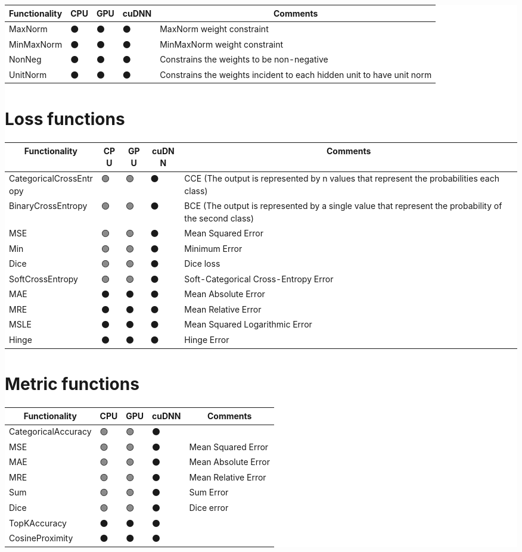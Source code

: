 | Functionality | CPU | GPU | cuDNN | Comments |
| ------------- |------| -----| ------| ---------|
| MaxNorm    | ⚫️  | ⚫️️ | ⚫️️ | MaxNorm weight constraint |
| MinMaxNorm | ⚫️  | ⚫️️ | ⚫️️ | MinMaxNorm weight constraint |
| NonNeg     | ⚫️  | ⚫️️ | ⚫️️ | Constrains the weights to be non-negative |
| UnitNorm   | ⚫️  | ⚫️️ | ⚫️️ | Constrains the weights incident to each hidden unit to have unit norm |


# Loss functions

| Functionality | CPU | GPU | cuDNN | Comments |
| ------------- |------| -----| ------| ---------|
| CategoricalCrossEntropy | 🟢️️ | 🟢️️ | ⚫️️ | CCE (The output is represented by n values that represent the probabilities each class) |
| BinaryCrossEntropy      | 🟢️️ | 🟢️️ | ⚫️️ | BCE (The output is represented by a single value that represent the probability of the second class) |
| MSE                     | 🟢️️ | 🟢️️ | ⚫️️ | Mean Squared Error |
| Min                     | 🟢️️ | 🟢️️ | ⚫️️ | Minimum Error |
| Dice                    | 🟢️️ | 🟢️️ | ⚫️️ | Dice loss |
| SoftCrossEntropy        | 🟢️️ | 🟢️️ | ⚫️️ | Soft-Categorical Cross-Entropy Error |
| MAE                     | ⚫ | ⚫ | ⚫ | Mean Absolute Error  |
| MRE                     | ⚫ | ⚫ | ⚫ | Mean Relative Error |
| MSLE                    | ⚫ | ⚫ | ⚫ | Mean Squared Logarithmic Error |
| Hinge                   | ⚫ | ⚫ | ⚫ | Hinge Error |


# Metric functions

| Functionality | CPU | GPU | cuDNN | Comments |
| ------------- |------| -----| ------| ---------|
| CategoricalAccuracy | 🟢️️ | 🟢️️ | ⚫️️ | |
| MSE                 | 🟢️️ | 🟢️️ | ⚫️️ | Mean Squared Error |
| MAE                 | 🟢️️ | 🟢️️ | ⚫️️ | Mean Absolute Error  |
| MRE                 | 🟢️️ | 🟢️️ | ⚫️️ | Mean Relative Error |
| Sum                 | 🟢️️ | 🟢️️ | ⚫️️ | Sum Error |
| Dice                | 🟢️️ | 🟢️️ | ⚫️️ | Dice error |
| TopKAccuracy        | ⚫ | ⚫ | ⚫ | |
| CosineProximity     | ⚫ | ⚫ | ⚫ | |
